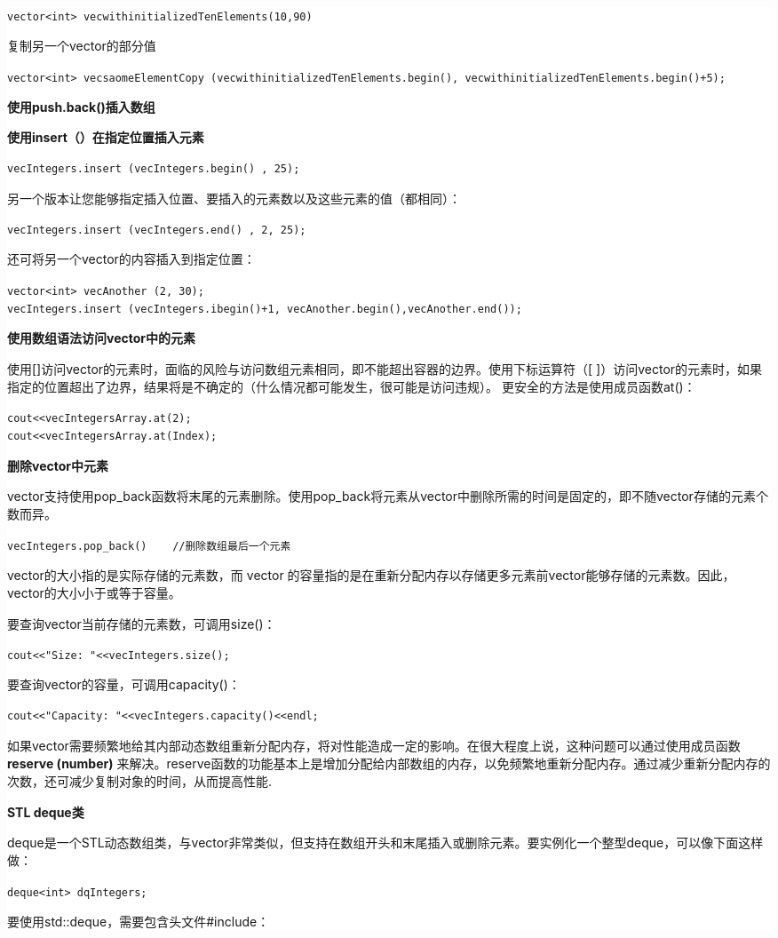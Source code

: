 ```
vector<int> vecwithinitializedTenElements(10,90)
```
复制另一个vector的部分值
```
vector<int> vecsaomeElementCopy (vecwithinitializedTenElements.begin(), vecwithinitializedTenElements.begin()+5);
```

**使用push.back()插入数组**

**使用insert（）在指定位置插入元素**
```
vecIntegers.insert (vecIntegers.begin() , 25);
```
另一个版本让您能够指定插入位置、要插入的元素数以及这些元素的值（都相同）：
```
vecIntegers.insert (vecIntegers.end() , 2, 25);
```
还可将另一个vector的内容插入到指定位置：
```
vector<int> vecAnother (2, 30);
vecIntegers.insert (vecIntegers.ibegin()+1, vecAnother.begin(),vecAnother.end());
```
**使用数组语法访问vector中的元素**

使用[]访问vector的元素时，面临的风险与访问数组元素相同，即不能超出容器的边界。使用下标运算符（[ ]）访问vector的元素时，如果指定的位置超出了边界，结果将是不确定的（什么情况都可能发生，很可能是访问违规）。
更安全的方法是使用成员函数at()：
```
cout<<vecIntegersArray.at(2);
cout<<vecIntegersArray.at(Index);
```
**删除vector中元素**

vector支持使用pop_back函数将末尾的元素删除。使用pop_back将元素从vector中删除所需的时间是固定的，即不随vector存储的元素个数而异。
```
vecIntegers.pop_back()    //删除数组最后一个元素
```
vector的大小指的是实际存储的元素数，而 vector 的容量指的是在重新分配内存以存储更多元素前vector能够存储的元素数。因此，vector的大小小于或等于容量。

要查询vector当前存储的元素数，可调用size()：

`cout<<"Size: "<<vecIntegers.size();`

要查询vector的容量，可调用capacity()：

`cout<<"Capacity: "<<vecIntegers.capacity()<<endl;`

如果vector需要频繁地给其内部动态数组重新分配内存，将对性能造成一定的影响。在很大程度上说，这种问题可以通过使用成员函数**reserve (number)** 来解决。reserve函数的功能基本上是增加分配给内部数组的内存，以免频繁地重新分配内存。通过减少重新分配内存的次数，还可减少复制对象的时间，从而提高性能.

**STL deque类**

deque是一个STL动态数组类，与vector非常类似，但支持在数组开头和末尾插入或删除元素。要实例化一个整型deque，可以像下面这样做：
```
deque<int> dqIntegers;
```
要使用std::deque，需要包含头文件#include<deque>：
